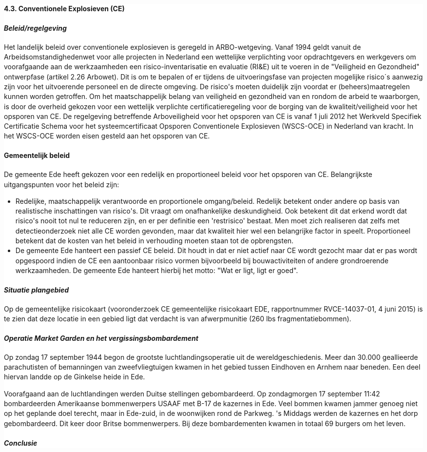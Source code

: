 #### <span id="page-21-0"></span>**4.3. Conventionele Explosieven (CE)**

#### *Beleid/regelgeving*

Het landelijk beleid over conventionele explosieven is geregeld in ARBO-wetgeving. Vanaf 1994 geldt vanuit de Arbeidsomstandighedenwet voor alle projecten in Nederland een wettelijke verplichting voor opdrachtgevers en werkgevers om voorafgaande aan de werkzaamheden een risico-inventarisatie en evaluatie (RI&E) uit te voeren in de "Veiligheid en Gezondheid" ontwerpfase (artikel 2.26 Arbowet). Dit is om te bepalen of er tijdens de uitvoeringsfase van projecten mogelijke risico´s aanwezig zijn voor het uitvoerende personeel en de directe omgeving. De risico's moeten duidelijk zijn voordat er (beheers)maatregelen kunnen worden getroffen. Om het maatschappelijk belang van veiligheid en gezondheid van en rondom de arbeid te waarborgen, is door de overheid gekozen voor een wettelijk verplichte certificatieregeling voor de borging van de kwaliteit/veiligheid voor het opsporen van CE. De regelgeving betreffende Arboveiligheid voor het opsporen van CE is vanaf 1 juli 2012 het Werkveld Specifiek Certificatie Schema voor het systeemcertificaat Opsporen Conventionele Explosieven (WSCS-OCE) in Nederland van kracht. In het WSCS-OCE worden eisen gesteld aan het opsporen van CE.

#### Gemeentelijk beleid

De gemeente Ede heeft gekozen voor een redelijk en proportioneel beleid voor het opsporen van CE. Belangrijkste uitgangspunten voor het beleid zijn:

- Redelijke, maatschappelijk verantwoorde en proportionele omgang/beleid. Redelijk betekent onder andere op basis van realistische inschattingen van risico's. Dit vraagt om onafhankelijke deskundigheid. Ook betekent dit dat erkend wordt dat risico's nooit tot nul te reduceren zijn, en er per definitie een 'restrisico' bestaat. Men moet zich realiseren dat zelfs met detectieonderzoek niet alle CE worden gevonden, maar dat kwaliteit hier wel een belangrijke factor in speelt. Proportioneel betekent dat de kosten van het beleid in verhouding moeten staan tot de opbrengsten.
- De gemeente Ede hanteert een passief CE beleid. Dit houdt in dat er niet actief naar CE wordt gezocht maar dat er pas wordt opgespoord indien de CE een aantoonbaar risico vormen bijvoorbeeld bij bouwactiviteiten of andere grondroerende werkzaamheden. De gemeente Ede hanteert hierbij het motto: "Wat er ligt, ligt er goed".

#### *Situatie plangebied*

Op de gemeentelijke risicokaart (vooronderzoek CE gemeentelijke risicokaart EDE, rapportnummer RVCE-14037-01, 4 juni 2015) is te zien dat deze locatie in een gebied ligt dat verdacht is van afwerpmunitie (260 lbs fragmentatiebommen).

#### *Operatie Market Garden en het vergissingsbombardement*

Op zondag 17 september 1944 begon de grootste luchtlandingsoperatie uit de wereldgeschiedenis. Meer dan 30.000 geallieerde parachutisten of bemanningen van zweefvliegtuigen kwamen in het gebied tussen Eindhoven en Arnhem naar beneden. Een deel hiervan landde op de Ginkelse heide in Ede.

Voorafgaand aan de luchtlandingen werden Duitse stellingen gebombardeerd. Op zondagmorgen 17 september 11:42 bombardeerden Amerikaanse bommenwerpers USAAF met B-17 de kazernes in Ede. Veel bommen kwamen jammer genoeg niet op het geplande doel terecht, maar in Ede-zuid, in de woonwijken rond de Parkweg. 's Middags werden de kazernes en het dorp gebombardeerd. Dit keer door Britse bommenwerpers. Bij deze bombardementen kwamen in totaal 69 burgers om het leven.

#### *Conclusie*
